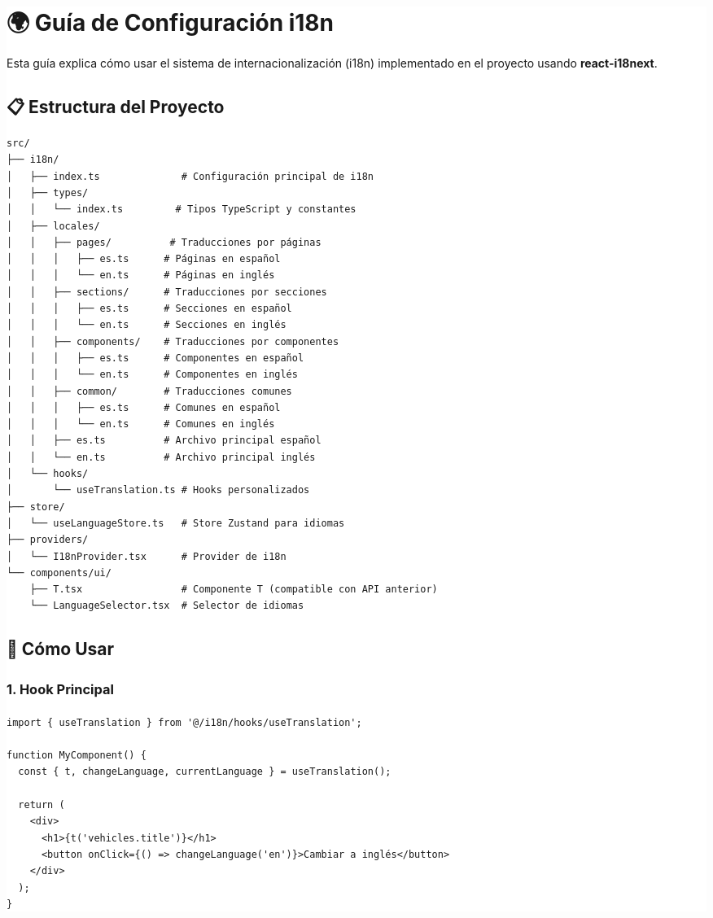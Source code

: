 # 🌍 Guía de Configuración i18n

Esta guía explica cómo usar el sistema de internacionalización (i18n) implementado en el proyecto usando **react-i18next**.

## 📋 Estructura del Proyecto

```
src/
├── i18n/
│   ├── index.ts              # Configuración principal de i18n
│   ├── types/
│   │   └── index.ts         # Tipos TypeScript y constantes
│   ├── locales/
│   │   ├── pages/          # Traducciones por páginas
│   │   │   ├── es.ts      # Páginas en español
│   │   │   └── en.ts      # Páginas en inglés
│   │   ├── sections/      # Traducciones por secciones
│   │   │   ├── es.ts      # Secciones en español
│   │   │   └── en.ts      # Secciones en inglés
│   │   ├── components/    # Traducciones por componentes
│   │   │   ├── es.ts      # Componentes en español
│   │   │   └── en.ts      # Componentes en inglés
│   │   ├── common/        # Traducciones comunes
│   │   │   ├── es.ts      # Comunes en español
│   │   │   └── en.ts      # Comunes en inglés
│   │   ├── es.ts          # Archivo principal español
│   │   └── en.ts          # Archivo principal inglés
│   └── hooks/
│       └── useTranslation.ts # Hooks personalizados
├── store/
│   └── useLanguageStore.ts   # Store Zustand para idiomas
├── providers/
│   └── I18nProvider.tsx      # Provider de i18n
└── components/ui/
    ├── T.tsx                 # Componente T (compatible con API anterior)
    └── LanguageSelector.tsx  # Selector de idiomas
```

## 🚀 Cómo Usar

### 1. Hook Principal

```tsx
import { useTranslation } from '@/i18n/hooks/useTranslation';

function MyComponent() {
  const { t, changeLanguage, currentLanguage } = useTranslation();

  return (
    <div>
      <h1>{t('vehicles.title')}</h1>
      <button onClick={() => changeLanguage('en')}>Cambiar a inglés</button>
    </div>
  );
}
```
